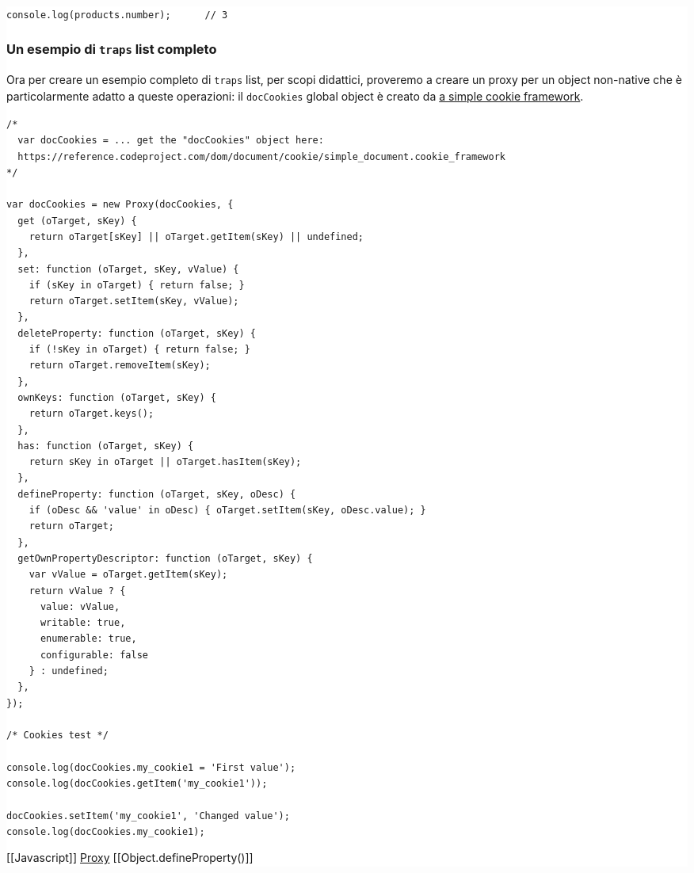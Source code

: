 ```JS
console.log(products.number);      // 3

```

### Un esempio di `traps` list completo

Ora per creare un esempio completo di `traps` list, per scopi didattici, proveremo a creare un proxy per un object non-native che è particolarmente adatto a queste operazioni: il `docCookies` global object è creato da  [a simple cookie framework](https://reference.codeproject.com/dom/document/cookie/simple_document.cookie_framework).

```JS
/*
  var docCookies = ... get the "docCookies" object here:
  https://reference.codeproject.com/dom/document/cookie/simple_document.cookie_framework
*/

var docCookies = new Proxy(docCookies, {
  get (oTarget, sKey) {
    return oTarget[sKey] || oTarget.getItem(sKey) || undefined;
  },
  set: function (oTarget, sKey, vValue) {
    if (sKey in oTarget) { return false; }
    return oTarget.setItem(sKey, vValue);
  },
  deleteProperty: function (oTarget, sKey) {
    if (!sKey in oTarget) { return false; }
    return oTarget.removeItem(sKey);
  },
  ownKeys: function (oTarget, sKey) {
    return oTarget.keys();
  },
  has: function (oTarget, sKey) {
    return sKey in oTarget || oTarget.hasItem(sKey);
  },
  defineProperty: function (oTarget, sKey, oDesc) {
    if (oDesc && 'value' in oDesc) { oTarget.setItem(sKey, oDesc.value); }
    return oTarget;
  },
  getOwnPropertyDescriptor: function (oTarget, sKey) {
    var vValue = oTarget.getItem(sKey);
    return vValue ? {
      value: vValue,
      writable: true,
      enumerable: true,
      configurable: false
    } : undefined;
  },
});

/* Cookies test */

console.log(docCookies.my_cookie1 = 'First value');
console.log(docCookies.getItem('my_cookie1'));

docCookies.setItem('my_cookie1', 'Changed value');
console.log(docCookies.my_cookie1);

```


[[Javascript]]
[Proxy](https://developer.mozilla.org/en-US/docs/Web/JavaScript/Reference/Global_Objects/Proxy#no-op_forwarding_proxy)
[[Object.defineProperty()]]